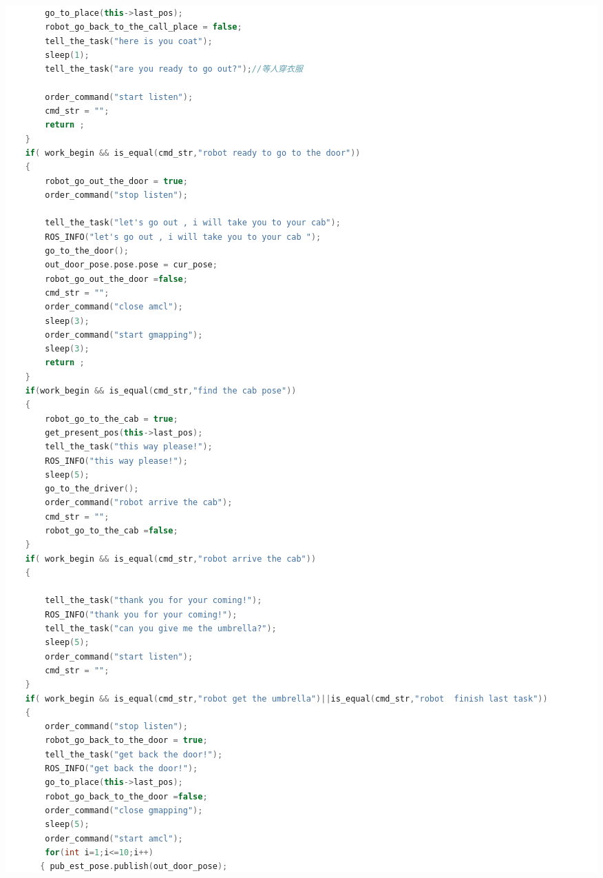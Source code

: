 ```cpp
        go_to_place(this->last_pos);
        robot_go_back_to_the_call_place = false;
        tell_the_task("here is you coat");
        sleep(1);
        tell_the_task("are you ready to go out?");//等人穿衣服
        
        order_command("start listen");
        cmd_str = "";
        return ;
    }
    if( work_begin && is_equal(cmd_str,"robot ready to go to the door"))
    {
        robot_go_out_the_door = true;
        order_command("stop listen");
        
        tell_the_task("let's go out , i will take you to your cab");
        ROS_INFO("let's go out , i will take you to your cab ");
        go_to_the_door();
        out_door_pose.pose.pose = cur_pose;
        robot_go_out_the_door =false;
        cmd_str = "";
        order_command("close amcl");    
        sleep(3);                        
        order_command("start gmapping");
        sleep(3);
        return ;
    }
    if(work_begin && is_equal(cmd_str,"find the cab pose"))
    {
        robot_go_to_the_cab = true;
        get_present_pos(this->last_pos);
        tell_the_task("this way please!");
        ROS_INFO("this way please!");
        sleep(5);
        go_to_the_driver();
        order_command("robot arrive the cab");
        cmd_str = "";
        robot_go_to_the_cab =false;
    }
    if( work_begin && is_equal(cmd_str,"robot arrive the cab"))
    {
        
        tell_the_task("thank you for your coming!");
        ROS_INFO("thank you for your coming!");
        tell_the_task("can you give me the umbrella?");
        sleep(5);
        order_command("start listen");
        cmd_str = "";
    }
    if( work_begin && is_equal(cmd_str,"robot get the umbrella")||is_equal(cmd_str,"robot  finish last task"))
    {
        order_command("stop listen");
        robot_go_back_to_the_door = true;
        tell_the_task("get back the door!");
        ROS_INFO("get back the door!");
        go_to_place(this->last_pos);
        robot_go_back_to_the_door =false;
        order_command("close gmapping");
        sleep(5);
        order_command("start amcl");
        for(int i=1;i<=10;i++)
       { pub_est_pose.publish(out_door_pose);
```